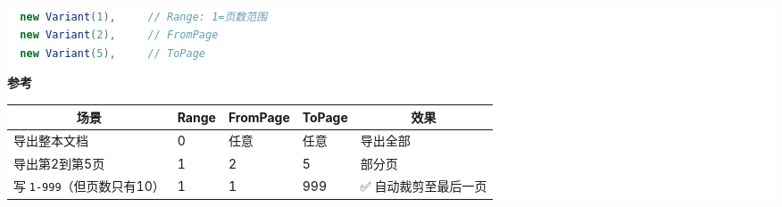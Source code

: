 ```java
  new Variant(1),     // Range: 1=页数范围
  new Variant(2),     // FromPage
  new Variant(5),     // ToPage
```

**参考**

| 场景                 | Range | FromPage | ToPage | 效果          |
| ------------------ | ----- | -------- | ------ | ----------- |
| 导出整本文档             | 0     | 任意       | 任意     | 导出全部        |
| 导出第2到第5页           | 1     | 2        | 5      | 部分页         |
| 写 `1-999`（但页数只有10） | 1     | 1        | 999    | ✅ 自动裁剪至最后一页 |
